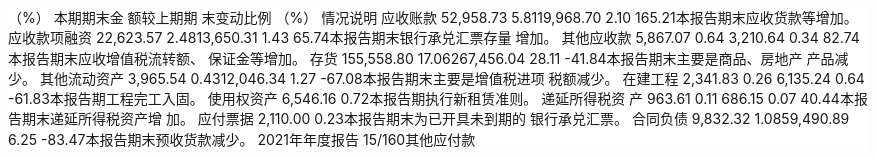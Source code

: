 （%）
本期期末金
额较上期期
末变动比例
（%）
情况说明
应收账款
52,958.73
5.8119,968.70
2.10
165.21本报告期末应收货款等增加。
应收款项融资
22,623.57
2.4813,650.31
1.43
65.74本报告期末银行承兑汇票存量
增加。
其他应收款
5,867.07
0.64
3,210.64
0.34
82.74本报告期末应收增值税流转额、
保证金等增加。
存货
155,558.80
17.06267,456.04
28.11
-41.84本报告期末主要是商品、房地产
产品减少。
其他流动资产
3,965.54
0.4312,046.34
1.27
-67.08本报告期末主要是增值税进项
税额减少。
在建工程
2,341.83
0.26
6,135.24
0.64
-61.83本报告期工程完工入固。
使用权资产
6,546.16
0.72本报告期执行新租赁准则。
递延所得税资
产
963.61
0.11
686.15
0.07
40.44本报告期末递延所得税资产增
加。
应付票据
2,110.00
0.23本报告期末为已开具未到期的
银行承兑汇票。
合同负债
9,832.32
1.0859,490.89
6.25
-83.47本报告期末预收货款减少。
2021年年度报告
15/160其他应付款